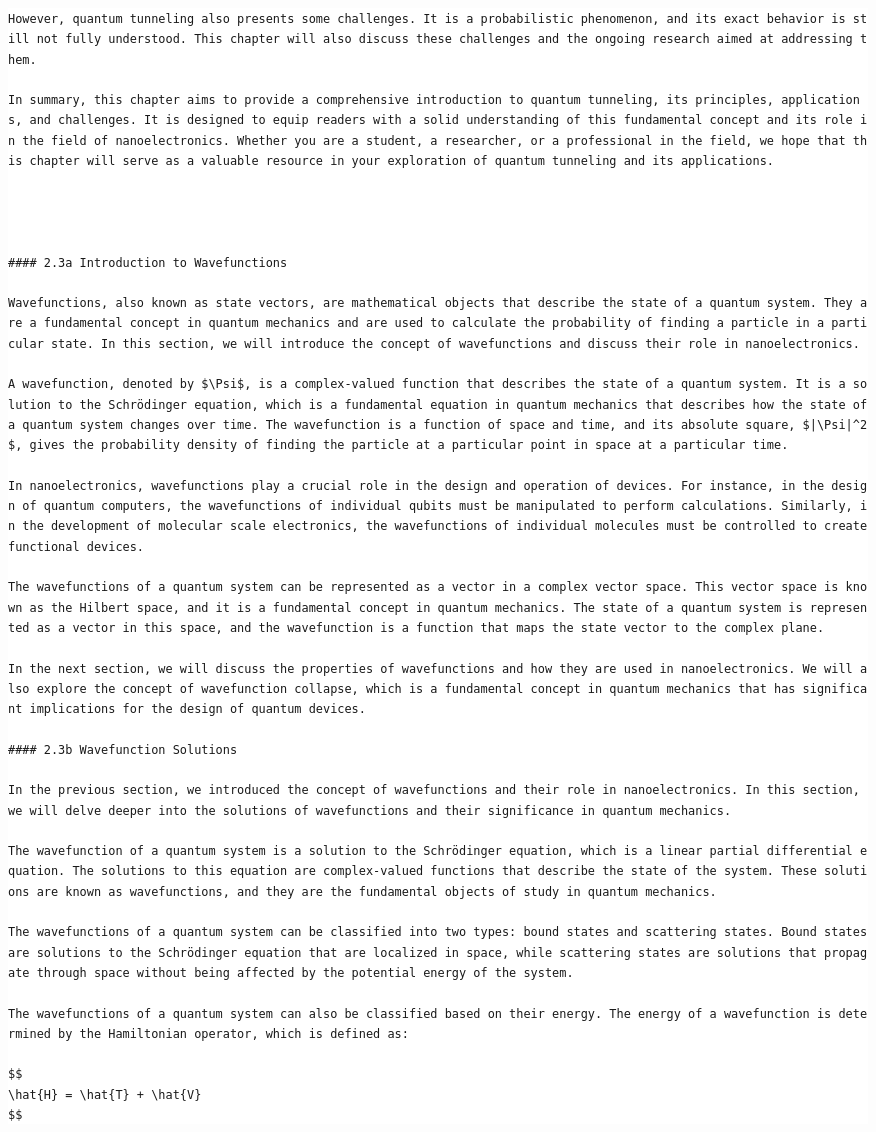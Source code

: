 ```
However, quantum tunneling also presents some challenges. It is a probabilistic phenomenon, and its exact behavior is still not fully understood. This chapter will also discuss these challenges and the ongoing research aimed at addressing them.

In summary, this chapter aims to provide a comprehensive introduction to quantum tunneling, its principles, applications, and challenges. It is designed to equip readers with a solid understanding of this fundamental concept and its role in the field of nanoelectronics. Whether you are a student, a researcher, or a professional in the field, we hope that this chapter will serve as a valuable resource in your exploration of quantum tunneling and its applications.




#### 2.3a Introduction to Wavefunctions

Wavefunctions, also known as state vectors, are mathematical objects that describe the state of a quantum system. They are a fundamental concept in quantum mechanics and are used to calculate the probability of finding a particle in a particular state. In this section, we will introduce the concept of wavefunctions and discuss their role in nanoelectronics.

A wavefunction, denoted by $\Psi$, is a complex-valued function that describes the state of a quantum system. It is a solution to the Schrödinger equation, which is a fundamental equation in quantum mechanics that describes how the state of a quantum system changes over time. The wavefunction is a function of space and time, and its absolute square, $|\Psi|^2$, gives the probability density of finding the particle at a particular point in space at a particular time.

In nanoelectronics, wavefunctions play a crucial role in the design and operation of devices. For instance, in the design of quantum computers, the wavefunctions of individual qubits must be manipulated to perform calculations. Similarly, in the development of molecular scale electronics, the wavefunctions of individual molecules must be controlled to create functional devices.

The wavefunctions of a quantum system can be represented as a vector in a complex vector space. This vector space is known as the Hilbert space, and it is a fundamental concept in quantum mechanics. The state of a quantum system is represented as a vector in this space, and the wavefunction is a function that maps the state vector to the complex plane.

In the next section, we will discuss the properties of wavefunctions and how they are used in nanoelectronics. We will also explore the concept of wavefunction collapse, which is a fundamental concept in quantum mechanics that has significant implications for the design of quantum devices.

#### 2.3b Wavefunction Solutions

In the previous section, we introduced the concept of wavefunctions and their role in nanoelectronics. In this section, we will delve deeper into the solutions of wavefunctions and their significance in quantum mechanics.

The wavefunction of a quantum system is a solution to the Schrödinger equation, which is a linear partial differential equation. The solutions to this equation are complex-valued functions that describe the state of the system. These solutions are known as wavefunctions, and they are the fundamental objects of study in quantum mechanics.

The wavefunctions of a quantum system can be classified into two types: bound states and scattering states. Bound states are solutions to the Schrödinger equation that are localized in space, while scattering states are solutions that propagate through space without being affected by the potential energy of the system.

The wavefunctions of a quantum system can also be classified based on their energy. The energy of a wavefunction is determined by the Hamiltonian operator, which is defined as:

$$
\hat{H} = \hat{T} + \hat{V}
$$

```